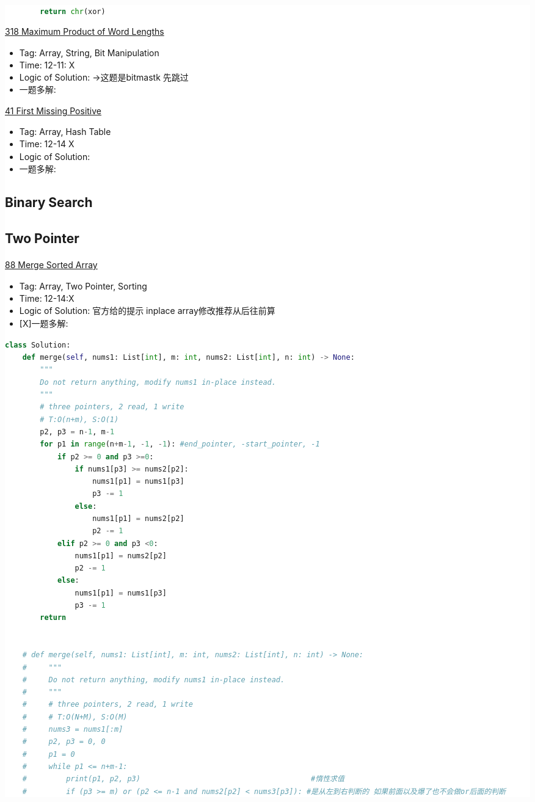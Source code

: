 ```Python
        return chr(xor) 
```

[318 Maximum Product of Word Lengths](https://leetcode.com/problems/maximum-product-of-word-lengths/description/)
- Tag: Array, String, Bit Manipulation
- Time: 12-11: X
- Logic of Solution: ->这题是bitmastk 先跳过
- 一题多解:

[41 First Missing Positive](https://leetcode.com/problems/first-missing-positive/description/)
- Tag: Array, Hash Table
- Time: 12-14 X
- Logic of Solution: 
- 一题多解:

## Binary Search


## Two Pointer
[88 Merge Sorted Array](https://leetcode.com/problems/merge-sorted-array/submissions/859992440/)
- Tag: Array, Two Pointer, Sorting
- Time: 12-14:X
- Logic of Solution: 官方给的提示 inplace array修改推荐从后往前算
- [X]一题多解:
```Python
class Solution:
    def merge(self, nums1: List[int], m: int, nums2: List[int], n: int) -> None:
        """
        Do not return anything, modify nums1 in-place instead.
        """
        # three pointers, 2 read, 1 write
        # T:O(n+m), S:O(1)
        p2, p3 = n-1, m-1
        for p1 in range(n+m-1, -1, -1): #end_pointer, -start_pointer, -1
            if p2 >= 0 and p3 >=0:
                if nums1[p3] >= nums2[p2]:
                    nums1[p1] = nums1[p3]
                    p3 -= 1
                else:
                    nums1[p1] = nums2[p2]
                    p2 -= 1
            elif p2 >= 0 and p3 <0:
                nums1[p1] = nums2[p2]
                p2 -= 1
            else:
                nums1[p1] = nums1[p3]
                p3 -= 1
        return

        
    # def merge(self, nums1: List[int], m: int, nums2: List[int], n: int) -> None:
    #     """
    #     Do not return anything, modify nums1 in-place instead.
    #     """
    #     # three pointers, 2 read, 1 write
    #     # T:O(N+M), S:O(M)
    #     nums3 = nums1[:m]
    #     p2, p3 = 0, 0
    #     p1 = 0
    #     while p1 <= n+m-1:
    #         print(p1, p2, p3)                                       #惰性求值
    #         if (p3 >= m) or (p2 <= n-1 and nums2[p2] < nums3[p3]): #是从左到右判断的 如果前面以及爆了也不会做or后面的判断
```